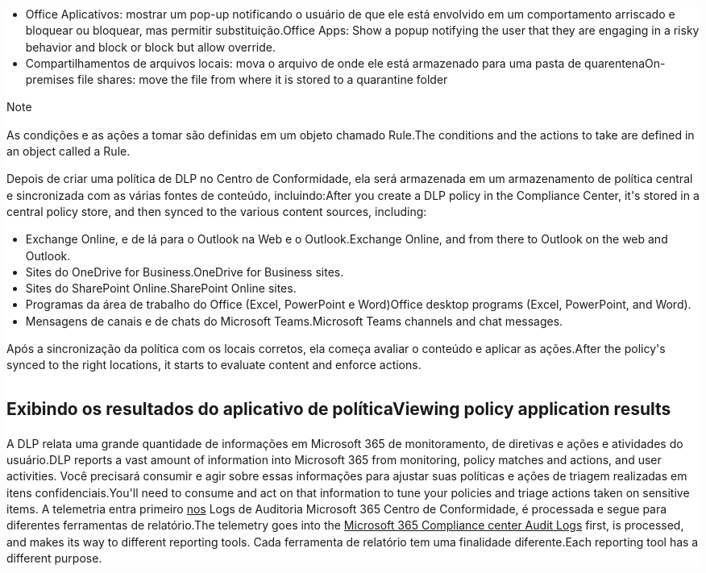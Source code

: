 - <span data-ttu-id="3a7d1-228">Office Aplicativos: mostrar um pop-up notificando o usuário de que ele está envolvido em um comportamento arriscado e bloquear ou bloquear, mas permitir substituição.</span><span class="sxs-lookup"><span data-stu-id="3a7d1-228">Office Apps: Show a popup notifying the user that they are engaging in a risky behavior and block or block but allow override.</span></span>
- <span data-ttu-id="3a7d1-229">Compartilhamentos de arquivos locais: mova o arquivo de onde ele está armazenado para uma pasta de quarentena</span><span class="sxs-lookup"><span data-stu-id="3a7d1-229">On-premises file shares: move the file from where it is stored to a quarantine folder</span></span>

> [!NOTE]
> <span data-ttu-id="3a7d1-230">As condições e as ações a tomar são definidas em um objeto chamado Rule.</span><span class="sxs-lookup"><span data-stu-id="3a7d1-230">The conditions and the actions to take are defined in an object called a Rule.</span></span>



<span data-ttu-id="3a7d1-231">Depois de criar uma política de DLP no Centro de Conformidade, ela será armazenada em um armazenamento de política central e sincronizada com as várias fontes de conteúdo, incluindo:</span><span class="sxs-lookup"><span data-stu-id="3a7d1-231">After you create a DLP policy in the Compliance Center, it's stored in a central policy store, and then synced to the various content sources, including:</span></span>
  
- <span data-ttu-id="3a7d1-232">Exchange Online, e de lá para o Outlook na Web e o Outlook.</span><span class="sxs-lookup"><span data-stu-id="3a7d1-232">Exchange Online, and from there to Outlook on the web and Outlook.</span></span>
- <span data-ttu-id="3a7d1-233">Sites do OneDrive for Business.</span><span class="sxs-lookup"><span data-stu-id="3a7d1-233">OneDrive for Business sites.</span></span>
- <span data-ttu-id="3a7d1-234">Sites do SharePoint Online.</span><span class="sxs-lookup"><span data-stu-id="3a7d1-234">SharePoint Online sites.</span></span>
- <span data-ttu-id="3a7d1-235">Programas da área de trabalho do Office (Excel, PowerPoint e Word)</span><span class="sxs-lookup"><span data-stu-id="3a7d1-235">Office desktop programs (Excel, PowerPoint, and Word).</span></span>
- <span data-ttu-id="3a7d1-236">Mensagens de canais e de chats do Microsoft Teams.</span><span class="sxs-lookup"><span data-stu-id="3a7d1-236">Microsoft Teams channels and chat messages.</span></span>
    
<span data-ttu-id="3a7d1-237">Após a sincronização da política com os locais corretos, ela começa avaliar o conteúdo e aplicar as ações.</span><span class="sxs-lookup"><span data-stu-id="3a7d1-237">After the policy's synced to the right locations, it starts to evaluate content and enforce actions.</span></span>

## <a name="viewing-policy-application-results"></a><span data-ttu-id="3a7d1-238">Exibindo os resultados do aplicativo de política</span><span class="sxs-lookup"><span data-stu-id="3a7d1-238">Viewing policy application results</span></span>

<span data-ttu-id="3a7d1-239">A DLP relata uma grande quantidade de informações em Microsoft 365 de monitoramento, de diretivas e ações e atividades do usuário.</span><span class="sxs-lookup"><span data-stu-id="3a7d1-239">DLP reports a vast amount of information into Microsoft 365 from monitoring, policy matches and actions, and user activities.</span></span> <span data-ttu-id="3a7d1-240">Você precisará consumir e agir sobre essas informações para ajustar suas políticas e ações de triagem realizadas em itens confidenciais.</span><span class="sxs-lookup"><span data-stu-id="3a7d1-240">You'll need to consume and act on that information to tune your policies and triage actions taken on sensitive items.</span></span> <span data-ttu-id="3a7d1-241">A telemetria entra primeiro [nos](search-the-audit-log-in-security-and-compliance.md#search-the-audit-log-in-the-compliance-center) Logs de Auditoria Microsoft 365 Centro de Conformidade, é processada e segue para diferentes ferramentas de relatório.</span><span class="sxs-lookup"><span data-stu-id="3a7d1-241">The telemetry goes into the [Microsoft 365 Compliance center Audit Logs](search-the-audit-log-in-security-and-compliance.md#search-the-audit-log-in-the-compliance-center) first, is processed, and makes its way to different reporting tools.</span></span> <span data-ttu-id="3a7d1-242">Cada ferramenta de relatório tem uma finalidade diferente.</span><span class="sxs-lookup"><span data-stu-id="3a7d1-242">Each reporting tool has a different purpose.</span></span>  
